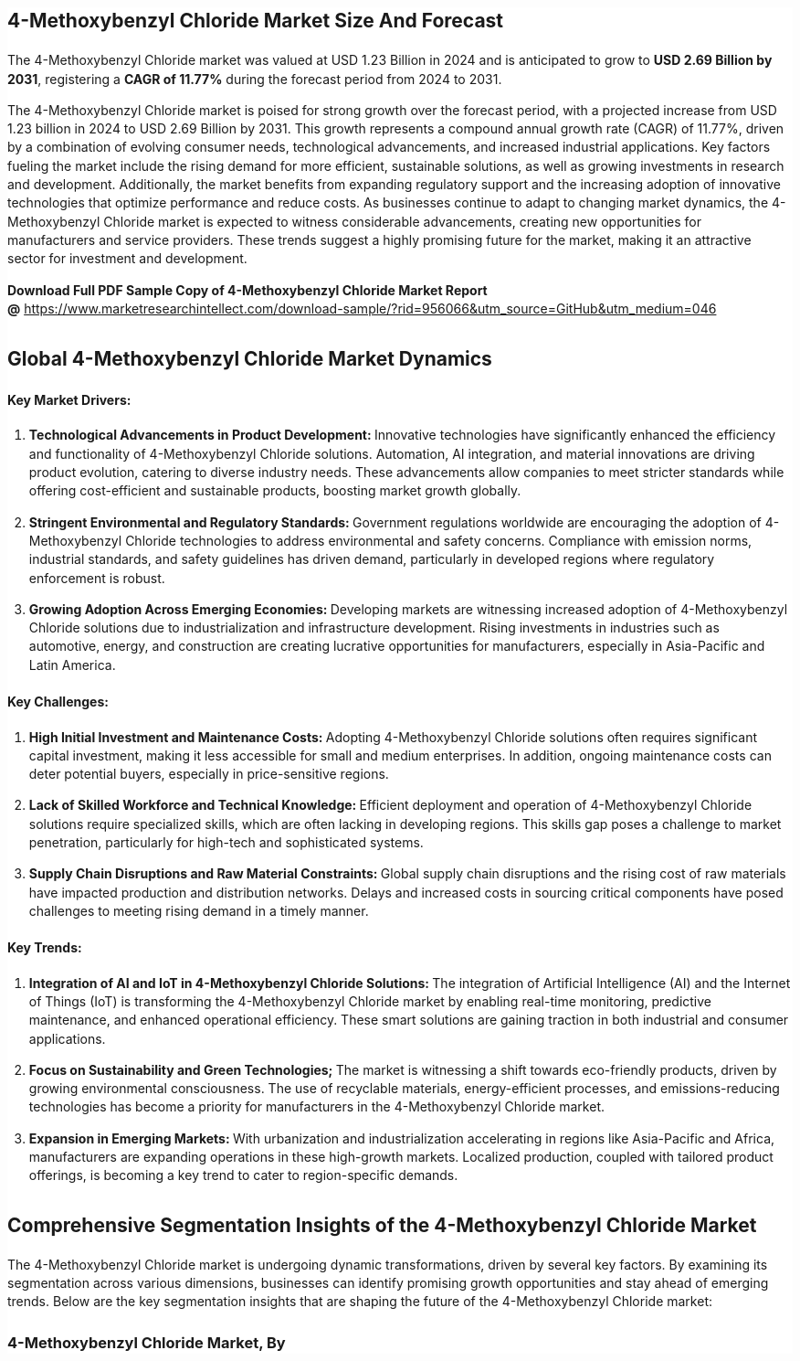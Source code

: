 <h2>4-Methoxybenzyl Chloride Market Size And Forecast</h2><p>The 4-Methoxybenzyl Chloride market was valued at USD 1.23 Billion in 2024 and is anticipated to grow to <strong>USD 2.69 Billion by 2031</strong>, registering a <strong>CAGR of 11.77%</strong> during the forecast period from 2024 to 2031.</p><p>The 4-Methoxybenzyl Chloride market is poised for strong growth over the forecast period, with a projected increase from USD 1.23 billion in 2024 to USD 2.69 Billion by 2031. This growth represents a compound annual growth rate (CAGR) of 11.77%, driven by a combination of evolving consumer needs, technological advancements, and increased industrial applications. Key factors fueling the market include the rising demand for more efficient, sustainable solutions, as well as growing investments in research and development. Additionally, the market benefits from expanding regulatory support and the increasing adoption of innovative technologies that optimize performance and reduce costs. As businesses continue to adapt to changing market dynamics, the 4-Methoxybenzyl Chloride market is expected to witness considerable advancements, creating new opportunities for manufacturers and service providers. These trends suggest a highly promising future for the market, making it an attractive sector for investment and development.</p><p><strong>Download Full PDF Sample Copy of 4-Methoxybenzyl Chloride Market Report @</strong>&nbsp;<a href="https://www.marketresearchintellect.com/download-sample/?rid=956066&amp;utm_source=GitHub&amp;utm_medium=046">https://www.marketresearchintellect.com/download-sample/?rid=956066&amp;utm_source=GitHub&amp;utm_medium=046</a></p><h2>Global 4-Methoxybenzyl Chloride Market Dynamics</h2><h4><strong>Key Market Drivers:</strong></h4><ol><li><p><strong>Technological Advancements in Product Development:&nbsp;</strong>Innovative technologies have significantly enhanced the efficiency and functionality of 4-Methoxybenzyl Chloride solutions. Automation, AI integration, and material innovations are driving product evolution, catering to diverse industry needs. These advancements allow companies to meet stricter standards while offering cost-efficient and sustainable products, boosting market growth globally.</p></li><li><p><strong>Stringent Environmental and Regulatory Standards:&nbsp;</strong>Government regulations worldwide are encouraging the adoption of 4-Methoxybenzyl Chloride technologies to address environmental and safety concerns. Compliance with emission norms, industrial standards, and safety guidelines has driven demand, particularly in developed regions where regulatory enforcement is robust.</p></li><li><p><strong>Growing Adoption Across Emerging Economies:&nbsp;</strong>Developing markets are witnessing increased adoption of 4-Methoxybenzyl Chloride solutions due to industrialization and infrastructure development. Rising investments in industries such as automotive, energy, and construction are creating lucrative opportunities for manufacturers, especially in Asia-Pacific and Latin America.</p></li></ol><h4><strong>Key Challenges:</strong></h4><ol><li><p><strong>High Initial Investment and Maintenance Costs:&nbsp;</strong>Adopting 4-Methoxybenzyl Chloride solutions often requires significant capital investment, making it less accessible for small and medium enterprises. In addition, ongoing maintenance costs can deter potential buyers, especially in price-sensitive regions.</p></li><li><p><strong>Lack of Skilled Workforce and Technical Knowledge:&nbsp;</strong>Efficient deployment and operation of 4-Methoxybenzyl Chloride solutions require specialized skills, which are often lacking in developing regions. This skills gap poses a challenge to market penetration, particularly for high-tech and sophisticated systems.</p></li><li><p><strong>Supply Chain Disruptions and Raw Material Constraints:&nbsp;</strong>Global supply chain disruptions and the rising cost of raw materials have impacted production and distribution networks. Delays and increased costs in sourcing critical components have posed challenges to meeting rising demand in a timely manner.</p></li></ol><h4><strong>Key Trends:</strong></h4><ol><li><p><strong>Integration of AI and IoT in 4-Methoxybenzyl Chloride Solutions:&nbsp;</strong>The integration of Artificial Intelligence (AI) and the Internet of Things (IoT) is transforming the 4-Methoxybenzyl Chloride market by enabling real-time monitoring, predictive maintenance, and enhanced operational efficiency. These smart solutions are gaining traction in both industrial and consumer applications.</p></li><li><p><strong>Focus on Sustainability and Green Technologies;&nbsp;</strong>The market is witnessing a shift towards eco-friendly products, driven by growing environmental consciousness. The use of recyclable materials, energy-efficient processes, and emissions-reducing technologies has become a priority for manufacturers in the 4-Methoxybenzyl Chloride market.</p></li><li><p><strong>Expansion in Emerging Markets:&nbsp;</strong>With urbanization and industrialization accelerating in regions like Asia-Pacific and Africa, manufacturers are expanding operations in these high-growth markets. Localized production, coupled with tailored product offerings, is becoming a key trend to cater to region-specific demands.</p></li></ol><div class="article-main__content" data-test-id="publishing-text-block"><h2>Comprehensive Segmentation Insights of the 4-Methoxybenzyl Chloride Market</h2><p>The 4-Methoxybenzyl Chloride market is undergoing dynamic transformations, driven by several key factors. By examining its segmentation across various dimensions, businesses can identify promising growth opportunities and stay ahead of emerging trends. Below are the key segmentation insights that are shaping the future of the 4-Methoxybenzyl Chloride market:</p><h3><strong>4-Methoxybenzyl Chloride Market, By